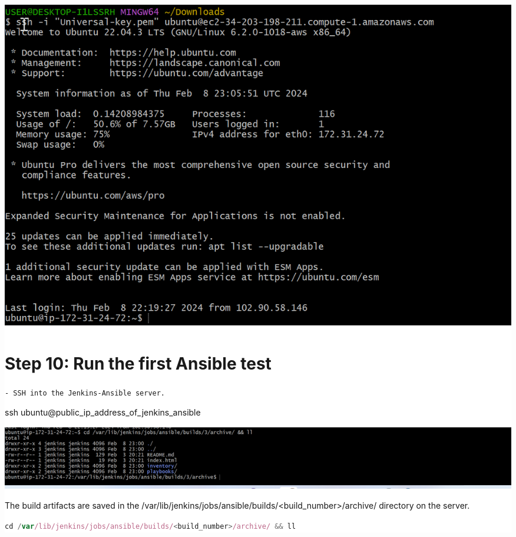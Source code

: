 ![alt text](<Images/Jenkin triggered.png>)

# Step 10: Run the first Ansible test

    - SSH into the Jenkins-Ansible server.

ssh ubuntu@public_ip_address_of_jenkins_ansible

![alt text](<Images/Run first ansible test.png>)


The build artifacts are saved in the /var/lib/jenkins/jobs/ansible/builds/<build_number>/archive/ directory on the server.

```javascript
cd /var/lib/jenkins/jobs/ansible/builds/<build_number>/archive/ && ll
```
